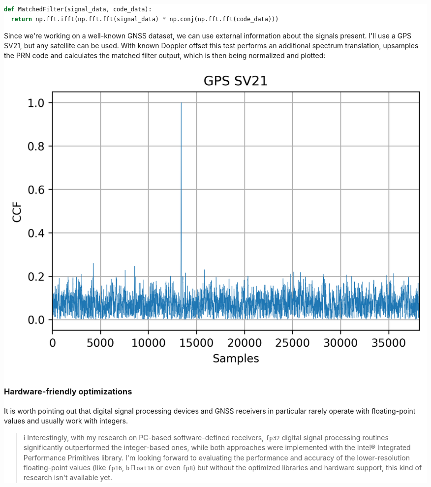 ```python
def MatchedFilter(signal_data, code_data):
  return np.fft.ifft(np.fft.fft(signal_data) * np.conj(np.fft.fft(code_data)))
```

Since we're working on a well-known GNSS dataset, we can use external information about the signals present. I'll use a GPS SV21, but any satellite can be used. With known Doppler offset this test performs an additional spectrum translation, upsamples the PRN code and calculates the matched filter output, which is then being normalized and plotted:  

![Matched filter output](/assets/img/gnss-sdr/gnss_sdr_illustrations_8_1.png)

### Hardware-friendly optimizations

It is worth pointing out that digital signal processing devices and GNSS receivers in particular rarely operate with floating-point values and usually work with integers.

> :information_source: Interestingly, with my research on PC-based software-defined receivers, `fp32` digital signal processing routines significantly outperformed the integer-based ones, while both approaches were implemented with the Intel® Integrated Performance Primitives library. I'm looking forward to evaluating the performance and accuracy of the lower-resolution floating-point values (like `fp16`, `bfloat16` or even `fp8`) but without the optimized libraries and hardware support, this kind of research isn't available yet.
